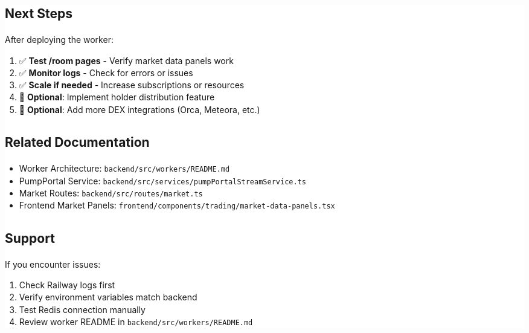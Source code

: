 ## Next Steps

After deploying the worker:

1. ✅ **Test /room pages** - Verify market data panels work
2. ✅ **Monitor logs** - Check for errors or issues
3. ✅ **Scale if needed** - Increase subscriptions or resources
4. 🔄 **Optional**: Implement holder distribution feature
5. 🔄 **Optional**: Add more DEX integrations (Orca, Meteora, etc.)

## Related Documentation

- Worker Architecture: `backend/src/workers/README.md`
- PumpPortal Service: `backend/src/services/pumpPortalStreamService.ts`
- Market Routes: `backend/src/routes/market.ts`
- Frontend Market Panels: `frontend/components/trading/market-data-panels.tsx`

## Support

If you encounter issues:
1. Check Railway logs first
2. Verify environment variables match backend
3. Test Redis connection manually
4. Review worker README in `backend/src/workers/README.md`
